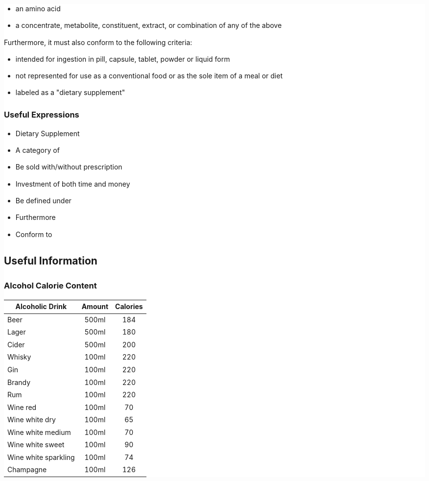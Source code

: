 - an amino acid

- a concentrate, metabolite, constituent, extract, or combination of any of the above

Furthermore, it must also conform to the following criteria:

- intended for ingestion in pill, capsule, tablet, powder or liquid form

- not represented for use as a conventional food or as the sole item of a meal or diet

- labeled as a "dietary supplement"

### Useful Expressions

- Dietary Supplement

- A category of

- Be sold with/without prescription

- Investment of both time and money

- Be defined under

- Furthermore

- Conform to

## Useful Information

### Alcohol Calorie Content

|Alcoholic Drink       | Amount     | Calories|
|----------------------|:----------:|:-------:|
| Beer                 | 500ml      | 184     |
| Lager                | 500ml      | 180     |
| Cider                | 500ml      | 200     |
| Whisky               | 100ml      | 220     |
| Gin                  | 100ml      | 220     |
| Brandy               | 100ml      | 220     |
| Rum                  | 100ml      | 220     |
| Wine red             | 100ml      | 70      |
| Wine white dry       | 100ml      | 65      |
| Wine white medium    | 100ml      | 70      |
| Wine white sweet     | 100ml      | 90      |
| Wine white sparkling | 100ml      | 74      |
| Champagne            | 100ml      | 126     |
